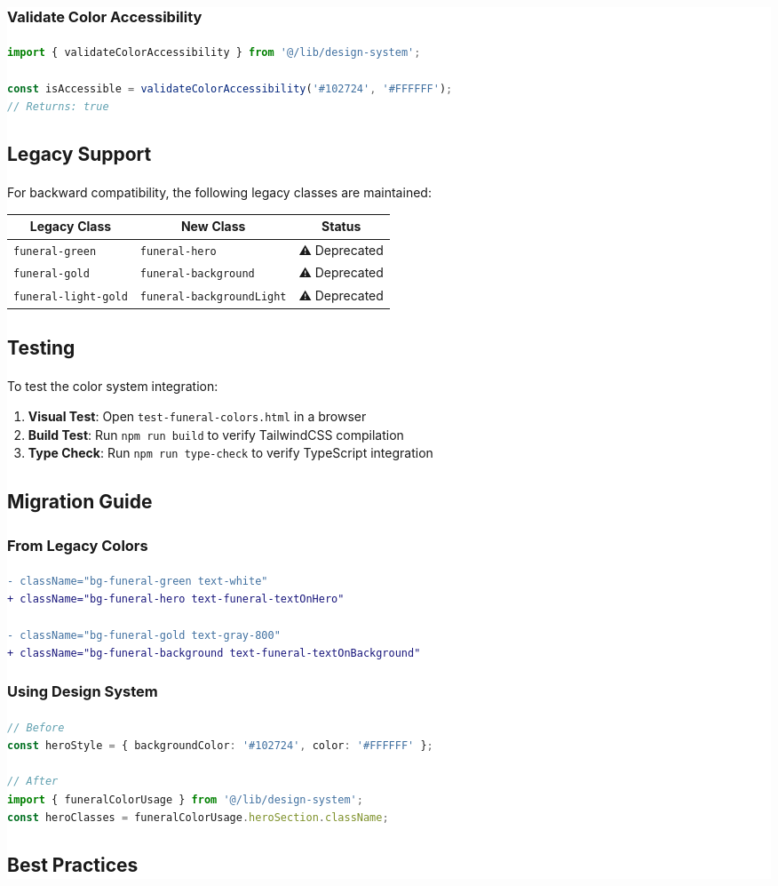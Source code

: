 ### Validate Color Accessibility

```typescript
import { validateColorAccessibility } from '@/lib/design-system';

const isAccessible = validateColorAccessibility('#102724', '#FFFFFF');
// Returns: true
```

## Legacy Support

For backward compatibility, the following legacy classes are maintained:

| Legacy Class | New Class | Status |
|--------------|-----------|--------|
| `funeral-green` | `funeral-hero` | ⚠️ Deprecated |
| `funeral-gold` | `funeral-background` | ⚠️ Deprecated |
| `funeral-light-gold` | `funeral-backgroundLight` | ⚠️ Deprecated |

## Testing

To test the color system integration:

1. **Visual Test**: Open `test-funeral-colors.html` in a browser
2. **Build Test**: Run `npm run build` to verify TailwindCSS compilation
3. **Type Check**: Run `npm run type-check` to verify TypeScript integration

## Migration Guide

### From Legacy Colors

```diff
- className="bg-funeral-green text-white"
+ className="bg-funeral-hero text-funeral-textOnHero"

- className="bg-funeral-gold text-gray-800"
+ className="bg-funeral-background text-funeral-textOnBackground"
```

### Using Design System

```typescript
// Before
const heroStyle = { backgroundColor: '#102724', color: '#FFFFFF' };

// After
import { funeralColorUsage } from '@/lib/design-system';
const heroClasses = funeralColorUsage.heroSection.className;
```

## Best Practices
